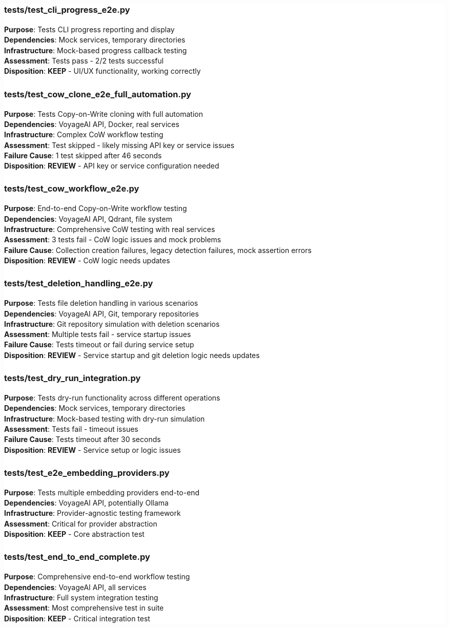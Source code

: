 ### tests/test_cli_progress_e2e.py
**Purpose**: Tests CLI progress reporting and display  
**Dependencies**: Mock services, temporary directories  
**Infrastructure**: Mock-based progress callback testing  
**Assessment**: Tests pass - 2/2 tests successful  
**Disposition**: **KEEP** - UI/UX functionality, working correctly

### tests/test_cow_clone_e2e_full_automation.py
**Purpose**: Tests Copy-on-Write cloning with full automation  
**Dependencies**: VoyageAI API, Docker, real services  
**Infrastructure**: Complex CoW workflow testing  
**Assessment**: Test skipped - likely missing API key or service issues  
**Failure Cause**: 1 test skipped after 46 seconds  
**Disposition**: **REVIEW** - API key or service configuration needed

### tests/test_cow_workflow_e2e.py
**Purpose**: End-to-end Copy-on-Write workflow testing  
**Dependencies**: VoyageAI API, Qdrant, file system  
**Infrastructure**: Comprehensive CoW testing with real services  
**Assessment**: 3 tests fail - CoW logic issues and mock problems  
**Failure Cause**: Collection creation failures, legacy detection failures, mock assertion errors  
**Disposition**: **REVIEW** - CoW logic needs updates

### tests/test_deletion_handling_e2e.py
**Purpose**: Tests file deletion handling in various scenarios  
**Dependencies**: VoyageAI API, Git, temporary repositories  
**Infrastructure**: Git repository simulation with deletion scenarios  
**Assessment**: Multiple tests fail - service startup issues  
**Failure Cause**: Tests timeout or fail during service setup  
**Disposition**: **REVIEW** - Service startup and git deletion logic needs updates

### tests/test_dry_run_integration.py
**Purpose**: Tests dry-run functionality across different operations  
**Dependencies**: Mock services, temporary directories  
**Infrastructure**: Mock-based testing with dry-run simulation  
**Assessment**: Tests fail - timeout issues  
**Failure Cause**: Tests timeout after 30 seconds  
**Disposition**: **REVIEW** - Service setup or logic issues

### tests/test_e2e_embedding_providers.py
**Purpose**: Tests multiple embedding providers end-to-end  
**Dependencies**: VoyageAI API, potentially Ollama  
**Infrastructure**: Provider-agnostic testing framework  
**Assessment**: Critical for provider abstraction  
**Disposition**: **KEEP** - Core abstraction test

### tests/test_end_to_end_complete.py
**Purpose**: Comprehensive end-to-end workflow testing  
**Dependencies**: VoyageAI API, all services  
**Infrastructure**: Full system integration testing  
**Assessment**: Most comprehensive test in suite  
**Disposition**: **KEEP** - Critical integration test
